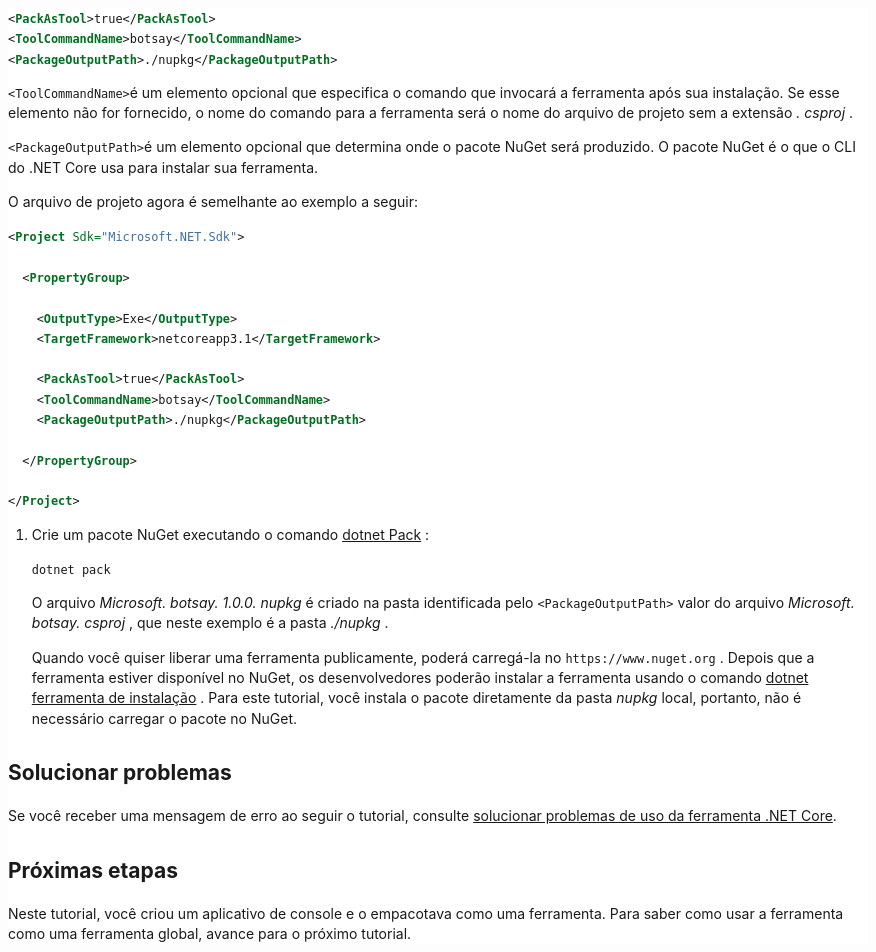    ```xml
   <PackAsTool>true</PackAsTool>
   <ToolCommandName>botsay</ToolCommandName>
   <PackageOutputPath>./nupkg</PackageOutputPath>
   ```

   `<ToolCommandName>`é um elemento opcional que especifica o comando que invocará a ferramenta após sua instalação. Se esse elemento não for fornecido, o nome do comando para a ferramenta será o nome do arquivo de projeto sem a extensão *. csproj* .

   `<PackageOutputPath>`é um elemento opcional que determina onde o pacote NuGet será produzido. O pacote NuGet é o que o CLI do .NET Core usa para instalar sua ferramenta.

   O arquivo de projeto agora é semelhante ao exemplo a seguir:

   ```xml
   <Project Sdk="Microsoft.NET.Sdk">
  
     <PropertyGroup>

       <OutputType>Exe</OutputType>
       <TargetFramework>netcoreapp3.1</TargetFramework>
  
       <PackAsTool>true</PackAsTool>
       <ToolCommandName>botsay</ToolCommandName>
       <PackageOutputPath>./nupkg</PackageOutputPath>
  
     </PropertyGroup>

   </Project>
   ```

1. Crie um pacote NuGet executando o comando [dotnet Pack](dotnet-pack.md) :

   ```dotnetcli
   dotnet pack
   ```

   O arquivo *Microsoft. botsay. 1.0.0. nupkg* é criado na pasta identificada pelo `<PackageOutputPath>` valor do arquivo *Microsoft. botsay. csproj* , que neste exemplo é a pasta *./nupkg* .
  
   Quando você quiser liberar uma ferramenta publicamente, poderá carregá-la no `https://www.nuget.org` . Depois que a ferramenta estiver disponível no NuGet, os desenvolvedores poderão instalar a ferramenta usando o comando [dotnet ferramenta de instalação](dotnet-tool-install.md) . Para este tutorial, você instala o pacote diretamente da pasta *nupkg* local, portanto, não é necessário carregar o pacote no NuGet.

## <a name="troubleshoot"></a>Solucionar problemas

Se você receber uma mensagem de erro ao seguir o tutorial, consulte [solucionar problemas de uso da ferramenta .NET Core](troubleshoot-usage-issues.md).

## <a name="next-steps"></a>Próximas etapas

Neste tutorial, você criou um aplicativo de console e o empacotava como uma ferramenta. Para saber como usar a ferramenta como uma ferramenta global, avance para o próximo tutorial.

